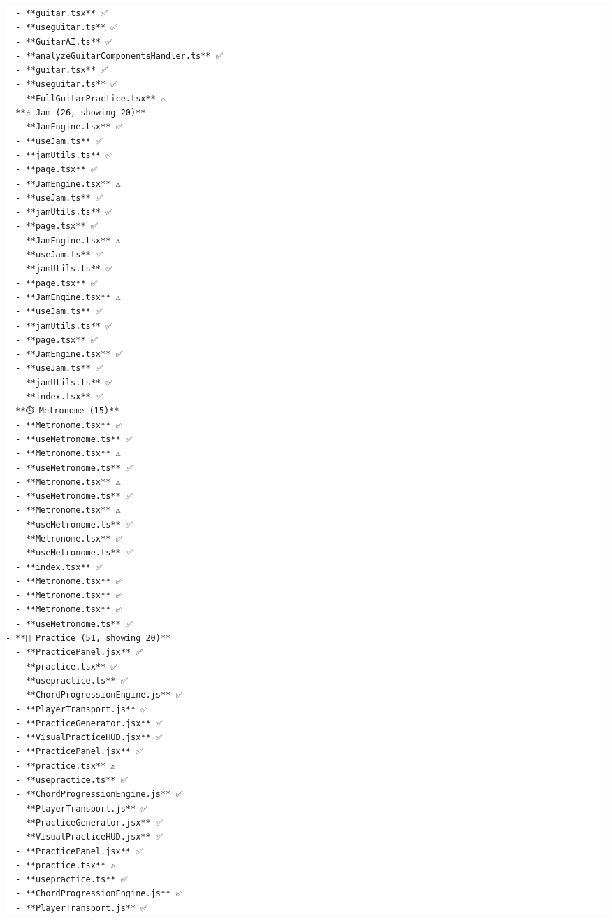       - **guitar.tsx** ✅
      - **useguitar.ts** ✅
      - **GuitarAI.ts** ✅
      - **analyzeGuitarComponentsHandler.ts** ✅
      - **guitar.tsx** ✅
      - **useguitar.ts** ✅
      - **FullGuitarPractice.tsx** ⚠️
    - **🎶 Jam (26, showing 20)**
      - **JamEngine.tsx** ✅
      - **useJam.ts** ✅
      - **jamUtils.ts** ✅
      - **page.tsx** ✅
      - **JamEngine.tsx** ⚠️
      - **useJam.ts** ✅
      - **jamUtils.ts** ✅
      - **page.tsx** ✅
      - **JamEngine.tsx** ⚠️
      - **useJam.ts** ✅
      - **jamUtils.ts** ✅
      - **page.tsx** ✅
      - **JamEngine.tsx** ⚠️
      - **useJam.ts** ✅
      - **jamUtils.ts** ✅
      - **page.tsx** ✅
      - **JamEngine.tsx** ✅
      - **useJam.ts** ✅
      - **jamUtils.ts** ✅
      - **index.tsx** ✅
    - **⏱️ Metronome (15)**
      - **Metronome.tsx** ✅
      - **useMetronome.ts** ✅
      - **Metronome.tsx** ⚠️
      - **useMetronome.ts** ✅
      - **Metronome.tsx** ⚠️
      - **useMetronome.ts** ✅
      - **Metronome.tsx** ⚠️
      - **useMetronome.ts** ✅
      - **Metronome.tsx** ✅
      - **useMetronome.ts** ✅
      - **index.tsx** ✅
      - **Metronome.tsx** ✅
      - **Metronome.tsx** ✅
      - **Metronome.tsx** ✅
      - **useMetronome.ts** ✅
    - **🎵 Practice (51, showing 20)**
      - **PracticePanel.jsx** ✅
      - **practice.tsx** ✅
      - **usepractice.ts** ✅
      - **ChordProgressionEngine.js** ✅
      - **PlayerTransport.js** ✅
      - **PracticeGenerator.jsx** ✅
      - **VisualPracticeHUD.jsx** ✅
      - **PracticePanel.jsx** ✅
      - **practice.tsx** ⚠️
      - **usepractice.ts** ✅
      - **ChordProgressionEngine.js** ✅
      - **PlayerTransport.js** ✅
      - **PracticeGenerator.jsx** ✅
      - **VisualPracticeHUD.jsx** ✅
      - **PracticePanel.jsx** ✅
      - **practice.tsx** ⚠️
      - **usepractice.ts** ✅
      - **ChordProgressionEngine.js** ✅
      - **PlayerTransport.js** ✅
